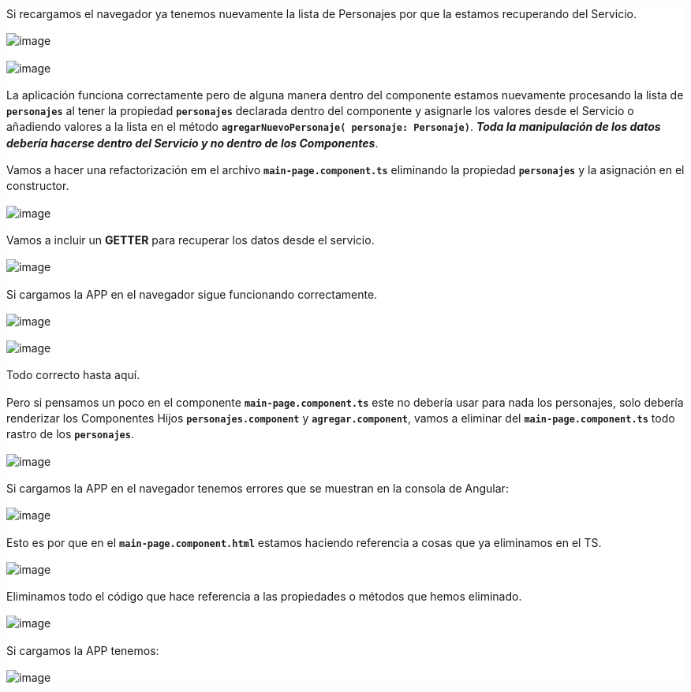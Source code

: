 Si recargamos el navegador ya tenemos nuevamente la lista de Personajes por que la estamos recuperando del Servicio.

![image](https://user-images.githubusercontent.com/23094588/152377754-045cf26f-73b5-49f4-bf0c-6a8d0d611e53.png)

![image](https://user-images.githubusercontent.com/23094588/152377863-3c5f7039-5467-4632-bfde-2f9f6c4de532.png)

La aplicación funciona correctamente pero de alguna manera dentro del componente estamos nuevamente procesando la lista de **`personajes`** al tener la propiedad **`personajes`** declarada dentro del componente y asignarle los valores desde el Servicio o añadiendo valores a la lista en el método **`agregarNuevoPersonaje( personaje: Personaje)`**. ***Toda la manipulación de los datos debería hacerse dentro del Servicio y no dentro de los Componentes***.

Vamos a hacer una refactorización em el archivo **`main-page.component.ts`** eliminando la propiedad **`personajes`** y la asignación en el constructor.

![image](https://user-images.githubusercontent.com/23094588/152379603-8071ea47-b9b3-4a2c-bd70-2dc882314af2.png)

Vamos a incluir un **GETTER** para recuperar los datos desde el servicio.

![image](https://user-images.githubusercontent.com/23094588/152380524-35b23459-075d-4b3a-af5e-c74feca1ddd0.png)

Si cargamos la APP en el navegador sigue funcionando correctamente.

![image](https://user-images.githubusercontent.com/23094588/152380647-224e6269-3c6a-48ad-8d00-a93da3e49bf3.png)

![image](https://user-images.githubusercontent.com/23094588/152380693-b6a85ee1-8882-4dfa-a19e-a6fca8e24399.png)

Todo correcto hasta aquí.

Pero si pensamos un poco en el componente **`main-page.component.ts`** este no debería usar para nada los personajes, solo debería renderizar los Componentes Hijos **`personajes.component`** y **`agregar.component`**, vamos a eliminar del **`main-page.component.ts`** todo rastro de los **`personajes`**.

![image](https://user-images.githubusercontent.com/23094588/152394248-ec9ce7e2-cf02-43c0-9ed1-44440218057f.png)

Si cargamos la APP en el navegador tenemos errores que se muestran en la consola de Angular:

![image](https://user-images.githubusercontent.com/23094588/152394858-cb0749b7-7681-4313-92fa-389d3a75e600.png)

Esto es por que en el **`main-page.component.html`** estamos haciendo referencia a cosas que ya eliminamos en el TS.

![image](https://user-images.githubusercontent.com/23094588/152395078-d092c652-0fec-4ac6-83be-1729a14912d7.png)

Eliminamos todo el código que hace referencia a las propiedades o métodos que hemos eliminado.

![image](https://user-images.githubusercontent.com/23094588/152395287-eb9547ef-ea66-49f9-93f9-bef0f1ed052f.png)

Si cargamos la APP tenemos:

![image](https://user-images.githubusercontent.com/23094588/152395488-876edec6-15cf-4c98-b228-2b252bc7760b.png)
